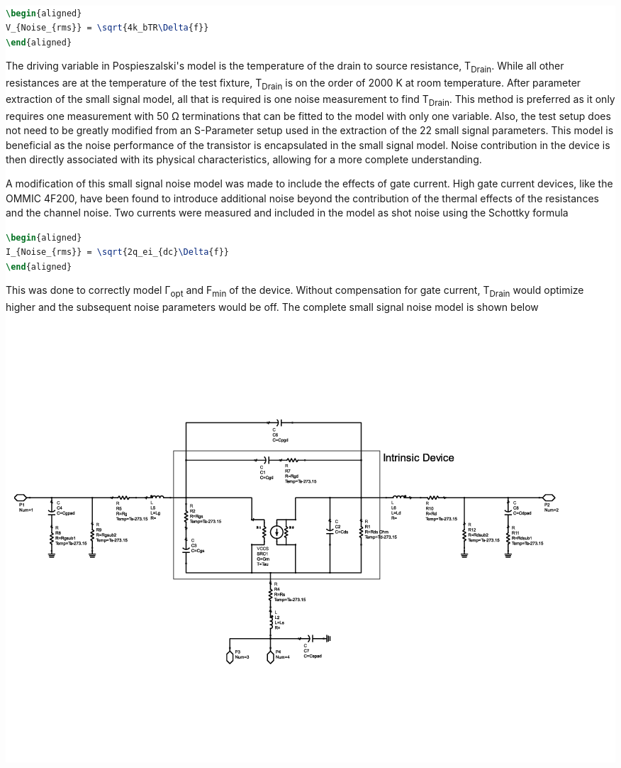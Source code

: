 ```latex
\begin{aligned}
V_{Noise_{rms}} = \sqrt{4k_bTR\Delta{f}}
\end{aligned}
```

The driving variable in Pospieszalski's model is the temperature of the drain to source resistance, T<sub>Drain</sub>. While all other resistances are at the temperature of the test fixture, T<sub>Drain</sub> is on the order of 2000 K at room temperature. After parameter extraction of the small signal model, all that is required is one noise measurement to find T<sub>Drain</sub>. This method is preferred as it only requires one measurement with 50 &Omega; terminations that can be fitted to the model with only one variable. Also, the test setup does not need to be greatly modified from an S-Parameter setup used in the extraction of the 22 small signal parameters.
This model is beneficial as the noise performance of the transistor is encapsulated in the small signal model. Noise contribution in the device is then directly associated with its physical characteristics, allowing for a more complete understanding.

A modification of this small signal noise model was made to include the effects of gate current. High gate current devices, like the OMMIC 4F200, have been found to introduce additional noise beyond the contribution of the thermal effects of the resistances and the channel noise. Two currents were measured and included in the model as shot noise using the Schottky formula

```latex
\begin{aligned}
I_{Noise_{rms}} = \sqrt{2q_ei_{dc}\Delta{f}}
\end{aligned}
```

This was done to correctly model &Gamma;<sub>opt</sub> and F<sub>min</sub> of the device. Without compensation for gate current, T<sub>Drain</sub> would optimize higher and the subsequent noise parameters would be off. The complete small signal noise model is shown below

![](/assets/Greyscale1.png)

